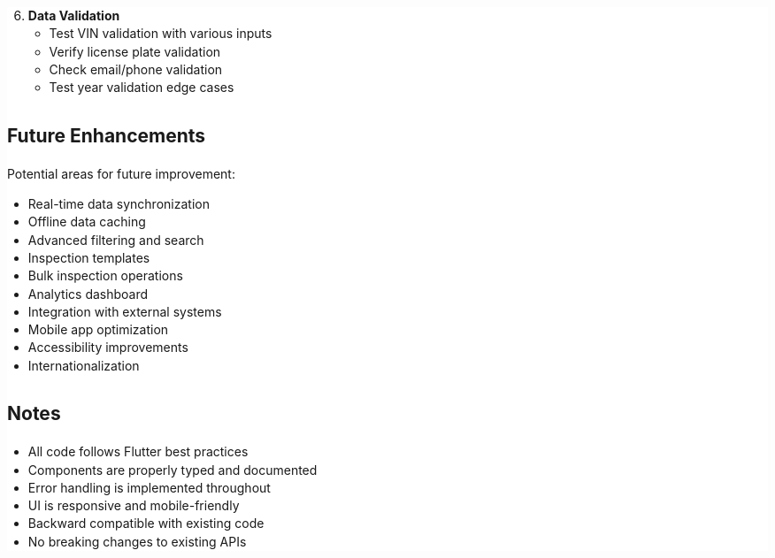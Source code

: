6. **Data Validation**
   - Test VIN validation with various inputs
   - Verify license plate validation
   - Check email/phone validation
   - Test year validation edge cases

## Future Enhancements

Potential areas for future improvement:
- Real-time data synchronization
- Offline data caching
- Advanced filtering and search
- Inspection templates
- Bulk inspection operations
- Analytics dashboard
- Integration with external systems
- Mobile app optimization
- Accessibility improvements
- Internationalization

## Notes

- All code follows Flutter best practices
- Components are properly typed and documented
- Error handling is implemented throughout
- UI is responsive and mobile-friendly
- Backward compatible with existing code
- No breaking changes to existing APIs
